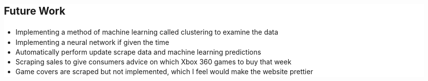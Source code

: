 ## Future Work
* Implementing a method of machine learning called clustering to examine the data
* Implementing a neural network if given the time
* Automatically perform update scrape data and machine learning predictions
* Scraping sales to give consumers advice on which Xbox 360 games to buy that week
* Game covers are scraped but not implemented, which I feel would make the website prettier
